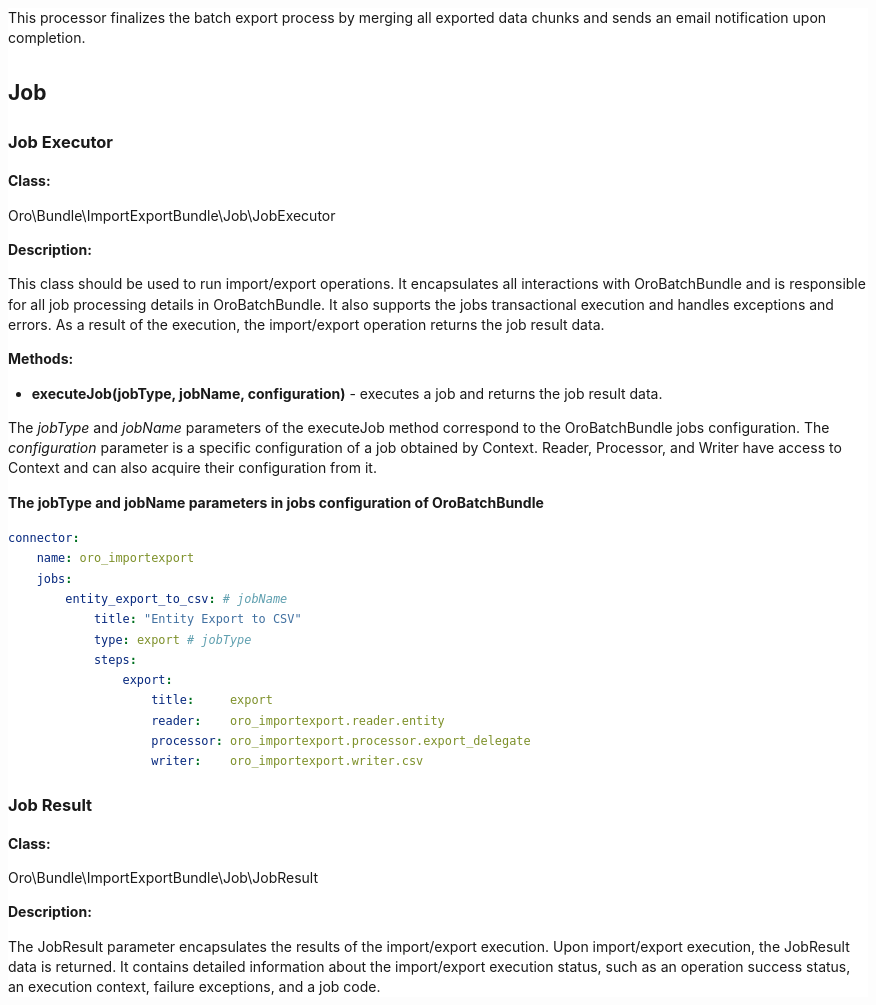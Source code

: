 This processor finalizes the batch export process by merging all exported data chunks and sends an email notification upon completion.

## Job

### Job Executor

**Class:**

Oro\\Bundle\\ImportExportBundle\\Job\\JobExecutor

**Description:**

This class should be used to run import/export operations. It encapsulates all interactions with OroBatchBundle and is responsible for all job processing details in OroBatchBundle. It also supports the jobs transactional execution and handles exceptions and errors. As a result of the execution, the import/export operation returns the job result data.

**Methods:**

* **executeJob(jobType, jobName, configuration)** - executes a job and returns the job result data.

The *jobType* and *jobName* parameters of the executeJob method correspond to the OroBatchBundle jobs configuration.
The *configuration* parameter is a specific configuration of a job obtained by Context. Reader, Processor, and Writer have access to Context and can also acquire their configuration from it.

**The jobType and jobName parameters in jobs configuration of OroBatchBundle**

```yaml
connector:
    name: oro_importexport
    jobs:
        entity_export_to_csv: # jobName
            title: "Entity Export to CSV"
            type: export # jobType
            steps:
                export:
                    title:     export
                    reader:    oro_importexport.reader.entity
                    processor: oro_importexport.processor.export_delegate
                    writer:    oro_importexport.writer.csv
```

### Job Result

**Class:**

Oro\\Bundle\\ImportExportBundle\\Job\\JobResult

**Description:**

The JobResult parameter encapsulates the results of the import/export execution. Upon import/export execution, the JobResult data is returned. It contains detailed information about the import/export execution status, such as an operation success status, an execution context, failure exceptions, and a job code.
